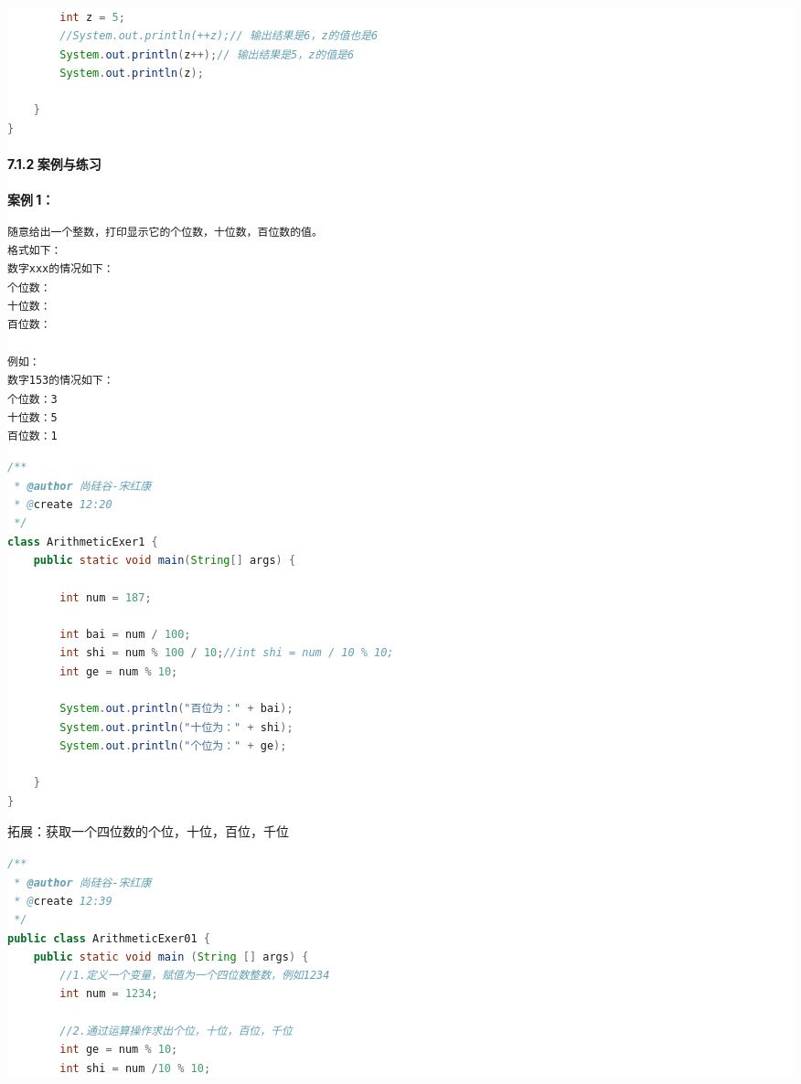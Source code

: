 ```java
		int z = 5;
		//System.out.println(++z);// 输出结果是6，z的值也是6
		System.out.println(z++);// 输出结果是5，z的值是6
		System.out.println(z);
        
	} 
}
```

#### 7.1.2 案例与练习

**案例 1：**

```
随意给出一个整数，打印显示它的个位数，十位数，百位数的值。
格式如下：
数字xxx的情况如下：
个位数：
十位数：
百位数：

例如：
数字153的情况如下：
个位数：3
十位数：5
百位数：1

```

```java
/**
 * @author 尚硅谷-宋红康
 * @create 12:20
 */
class ArithmeticExer1 {
	public static void main(String[] args) {
		
		int num = 187;
		
		int bai = num / 100;
		int shi = num % 100 / 10;//int shi = num / 10 % 10;
		int ge = num % 10;
		
		System.out.println("百位为：" + bai);
		System.out.println("十位为：" + shi);
		System.out.println("个位为：" + ge);

	}
}
```

拓展：获取一个四位数的个位，十位，百位，千位

```java
/**
 * @author 尚硅谷-宋红康
 * @create 12:39
 */
public class ArithmeticExer01 {
    public static void main (String [] args) {
        //1.定义一个变量，赋值为一个四位数整数，例如1234
        int num = 1234;

        //2.通过运算操作求出个位，十位，百位，千位
        int ge = num % 10;
        int shi = num /10 % 10;
```